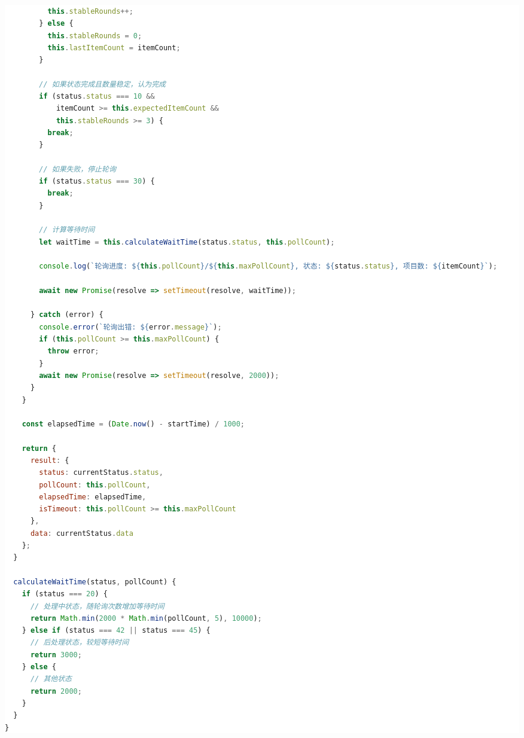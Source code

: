 ```javascript
          this.stableRounds++;
        } else {
          this.stableRounds = 0;
          this.lastItemCount = itemCount;
        }

        // 如果状态完成且数量稳定，认为完成
        if (status.status === 10 &&
            itemCount >= this.expectedItemCount &&
            this.stableRounds >= 3) {
          break;
        }

        // 如果失败，停止轮询
        if (status.status === 30) {
          break;
        }

        // 计算等待时间
        let waitTime = this.calculateWaitTime(status.status, this.pollCount);

        console.log(`轮询进度: ${this.pollCount}/${this.maxPollCount}, 状态: ${status.status}, 项目数: ${itemCount}`);

        await new Promise(resolve => setTimeout(resolve, waitTime));

      } catch (error) {
        console.error(`轮询出错: ${error.message}`);
        if (this.pollCount >= this.maxPollCount) {
          throw error;
        }
        await new Promise(resolve => setTimeout(resolve, 2000));
      }
    }

    const elapsedTime = (Date.now() - startTime) / 1000;

    return {
      result: {
        status: currentStatus.status,
        pollCount: this.pollCount,
        elapsedTime: elapsedTime,
        isTimeout: this.pollCount >= this.maxPollCount
      },
      data: currentStatus.data
    };
  }

  calculateWaitTime(status, pollCount) {
    if (status === 20) {
      // 处理中状态，随轮询次数增加等待时间
      return Math.min(2000 * Math.min(pollCount, 5), 10000);
    } else if (status === 42 || status === 45) {
      // 后处理状态，较短等待时间
      return 3000;
    } else {
      // 其他状态
      return 2000;
    }
  }
}
```
